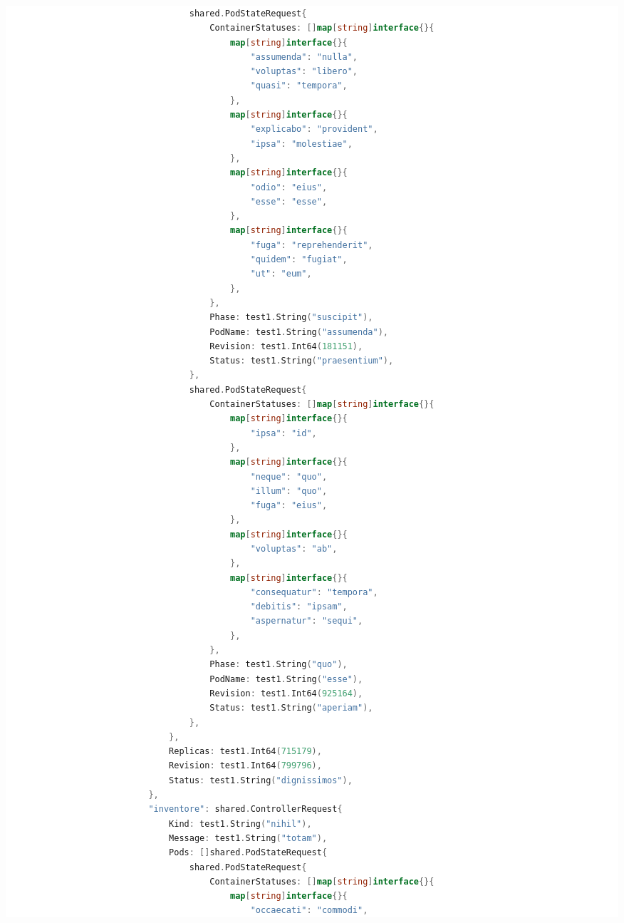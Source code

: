 ```go
                                    shared.PodStateRequest{
                                        ContainerStatuses: []map[string]interface{}{
                                            map[string]interface{}{
                                                "assumenda": "nulla",
                                                "voluptas": "libero",
                                                "quasi": "tempora",
                                            },
                                            map[string]interface{}{
                                                "explicabo": "provident",
                                                "ipsa": "molestiae",
                                            },
                                            map[string]interface{}{
                                                "odio": "eius",
                                                "esse": "esse",
                                            },
                                            map[string]interface{}{
                                                "fuga": "reprehenderit",
                                                "quidem": "fugiat",
                                                "ut": "eum",
                                            },
                                        },
                                        Phase: test1.String("suscipit"),
                                        PodName: test1.String("assumenda"),
                                        Revision: test1.Int64(181151),
                                        Status: test1.String("praesentium"),
                                    },
                                    shared.PodStateRequest{
                                        ContainerStatuses: []map[string]interface{}{
                                            map[string]interface{}{
                                                "ipsa": "id",
                                            },
                                            map[string]interface{}{
                                                "neque": "quo",
                                                "illum": "quo",
                                                "fuga": "eius",
                                            },
                                            map[string]interface{}{
                                                "voluptas": "ab",
                                            },
                                            map[string]interface{}{
                                                "consequatur": "tempora",
                                                "debitis": "ipsam",
                                                "aspernatur": "sequi",
                                            },
                                        },
                                        Phase: test1.String("quo"),
                                        PodName: test1.String("esse"),
                                        Revision: test1.Int64(925164),
                                        Status: test1.String("aperiam"),
                                    },
                                },
                                Replicas: test1.Int64(715179),
                                Revision: test1.Int64(799796),
                                Status: test1.String("dignissimos"),
                            },
                            "inventore": shared.ControllerRequest{
                                Kind: test1.String("nihil"),
                                Message: test1.String("totam"),
                                Pods: []shared.PodStateRequest{
                                    shared.PodStateRequest{
                                        ContainerStatuses: []map[string]interface{}{
                                            map[string]interface{}{
                                                "occaecati": "commodi",
```